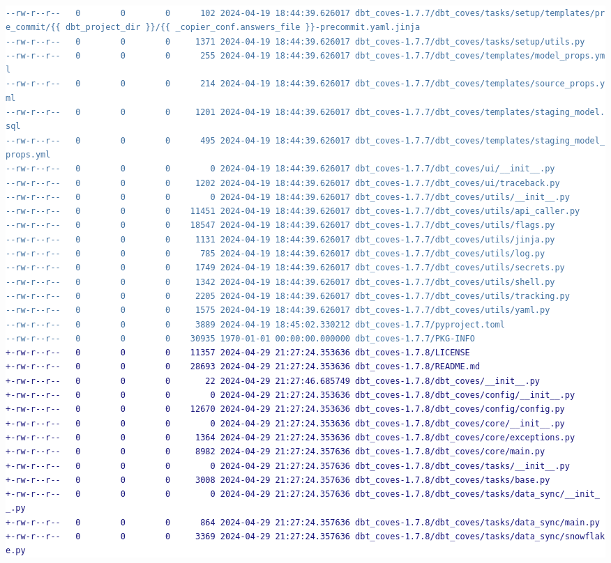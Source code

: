 ```diff
--rw-r--r--   0        0        0      102 2024-04-19 18:44:39.626017 dbt_coves-1.7.7/dbt_coves/tasks/setup/templates/pre_commit/{{ dbt_project_dir }}/{{ _copier_conf.answers_file }}-precommit.yaml.jinja
--rw-r--r--   0        0        0     1371 2024-04-19 18:44:39.626017 dbt_coves-1.7.7/dbt_coves/tasks/setup/utils.py
--rw-r--r--   0        0        0      255 2024-04-19 18:44:39.626017 dbt_coves-1.7.7/dbt_coves/templates/model_props.yml
--rw-r--r--   0        0        0      214 2024-04-19 18:44:39.626017 dbt_coves-1.7.7/dbt_coves/templates/source_props.yml
--rw-r--r--   0        0        0     1201 2024-04-19 18:44:39.626017 dbt_coves-1.7.7/dbt_coves/templates/staging_model.sql
--rw-r--r--   0        0        0      495 2024-04-19 18:44:39.626017 dbt_coves-1.7.7/dbt_coves/templates/staging_model_props.yml
--rw-r--r--   0        0        0        0 2024-04-19 18:44:39.626017 dbt_coves-1.7.7/dbt_coves/ui/__init__.py
--rw-r--r--   0        0        0     1202 2024-04-19 18:44:39.626017 dbt_coves-1.7.7/dbt_coves/ui/traceback.py
--rw-r--r--   0        0        0        0 2024-04-19 18:44:39.626017 dbt_coves-1.7.7/dbt_coves/utils/__init__.py
--rw-r--r--   0        0        0    11451 2024-04-19 18:44:39.626017 dbt_coves-1.7.7/dbt_coves/utils/api_caller.py
--rw-r--r--   0        0        0    18547 2024-04-19 18:44:39.626017 dbt_coves-1.7.7/dbt_coves/utils/flags.py
--rw-r--r--   0        0        0     1131 2024-04-19 18:44:39.626017 dbt_coves-1.7.7/dbt_coves/utils/jinja.py
--rw-r--r--   0        0        0      785 2024-04-19 18:44:39.626017 dbt_coves-1.7.7/dbt_coves/utils/log.py
--rw-r--r--   0        0        0     1749 2024-04-19 18:44:39.626017 dbt_coves-1.7.7/dbt_coves/utils/secrets.py
--rw-r--r--   0        0        0     1342 2024-04-19 18:44:39.626017 dbt_coves-1.7.7/dbt_coves/utils/shell.py
--rw-r--r--   0        0        0     2205 2024-04-19 18:44:39.626017 dbt_coves-1.7.7/dbt_coves/utils/tracking.py
--rw-r--r--   0        0        0     1575 2024-04-19 18:44:39.626017 dbt_coves-1.7.7/dbt_coves/utils/yaml.py
--rw-r--r--   0        0        0     3889 2024-04-19 18:45:02.330212 dbt_coves-1.7.7/pyproject.toml
--rw-r--r--   0        0        0    30935 1970-01-01 00:00:00.000000 dbt_coves-1.7.7/PKG-INFO
+-rw-r--r--   0        0        0    11357 2024-04-29 21:27:24.353636 dbt_coves-1.7.8/LICENSE
+-rw-r--r--   0        0        0    28693 2024-04-29 21:27:24.353636 dbt_coves-1.7.8/README.md
+-rw-r--r--   0        0        0       22 2024-04-29 21:27:46.685749 dbt_coves-1.7.8/dbt_coves/__init__.py
+-rw-r--r--   0        0        0        0 2024-04-29 21:27:24.353636 dbt_coves-1.7.8/dbt_coves/config/__init__.py
+-rw-r--r--   0        0        0    12670 2024-04-29 21:27:24.353636 dbt_coves-1.7.8/dbt_coves/config/config.py
+-rw-r--r--   0        0        0        0 2024-04-29 21:27:24.353636 dbt_coves-1.7.8/dbt_coves/core/__init__.py
+-rw-r--r--   0        0        0     1364 2024-04-29 21:27:24.353636 dbt_coves-1.7.8/dbt_coves/core/exceptions.py
+-rw-r--r--   0        0        0     8982 2024-04-29 21:27:24.357636 dbt_coves-1.7.8/dbt_coves/core/main.py
+-rw-r--r--   0        0        0        0 2024-04-29 21:27:24.357636 dbt_coves-1.7.8/dbt_coves/tasks/__init__.py
+-rw-r--r--   0        0        0     3008 2024-04-29 21:27:24.357636 dbt_coves-1.7.8/dbt_coves/tasks/base.py
+-rw-r--r--   0        0        0        0 2024-04-29 21:27:24.357636 dbt_coves-1.7.8/dbt_coves/tasks/data_sync/__init__.py
+-rw-r--r--   0        0        0      864 2024-04-29 21:27:24.357636 dbt_coves-1.7.8/dbt_coves/tasks/data_sync/main.py
+-rw-r--r--   0        0        0     3369 2024-04-29 21:27:24.357636 dbt_coves-1.7.8/dbt_coves/tasks/data_sync/snowflake.py
```